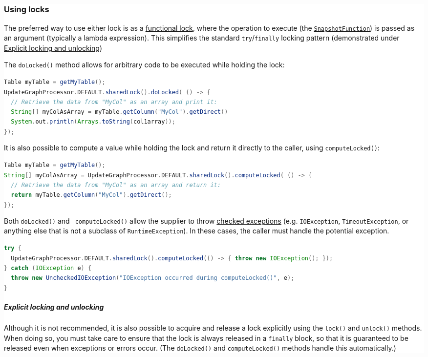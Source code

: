 ### Using locks

The preferred way to use either lock is as a
[functional lock](https://deephaven.io/core/javadoc/io/deephaven/util/locks/FunctionalLock.html), where the operation
to execute (the [`SnapshotFunction`](https://deephaven.io/core/javadoc/io/deephaven/engine/table/impl/remote/ConstructSnapshot.SnapshotFunction.html))
is passed as an argument (typically a lambda expression). This simplifies the standard `try`/`finally`
locking pattern (demonstrated under [Explicit locking and unlocking](#explicit-locking-and-unlocking))

The `doLocked()` method allows for arbitrary code to be executed while holding the lock:

```groovy skip-test
Table myTable = getMyTable();
UpdateGraphProcessor.DEFAULT.sharedLock().doLocked( () -> {
  // Retrieve the data from "MyCol" as an array and print it:
  String[] myColAsArray = myTable.getColumn("MyCol").getDirect()
  System.out.println(Arrays.toString(col1array));
});
```

It is also possible to compute a value while holding the lock and return it directly to the caller,
using `computeLocked()`:

```groovy skip-test
Table myTable = getMyTable();
String[] myColAsArray = UpdateGraphProcessor.DEFAULT.sharedLock().computeLocked( () -> {
  // Retrieve the data from "MyCol" as an array and return it:
  return myTable.getColumn("MyCol").getDirect();
});
```

Both `doLocked()` and ` computeLocked()` allow the supplier to throw [checked exceptions](https://docs.oracle.com/javase/specs/jls/se7/html/jls-11.html#jls-11.2.3)
(e.g. `IOException`, `TimeoutException`, or anything else that is not a subclass of `RuntimeException`). In these cases,
the caller must handle the potential exception.

```groovy skip-test
try {
  UpdateGraphProcessor.DEFAULT.sharedLock().computeLocked(() -> { throw new IOException(); });
} catch (IOException e) {
  throw new UncheckedIOException("IOException occurred during computeLocked()", e);
}
```

##### Explicit locking and unlocking

Although it is not recommended, it is also possible to acquire and release a lock explicitly using the `lock()` and
`unlock()` methods. When doing so, you must take care to ensure that the lock is always released in a `finally` block,
so that it is guaranteed to be released even when exceptions or errors occur. (The `doLocked()` and `computeLocked()`
methods handle this automatically.)
